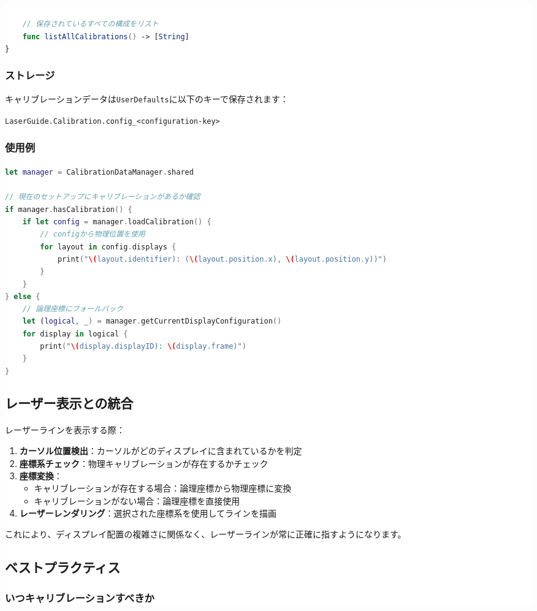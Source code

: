 ```swift

    // 保存されているすべての構成をリスト
    func listAllCalibrations() -> [String]
}
```

### ストレージ

キャリブレーションデータは`UserDefaults`に以下のキーで保存されます：
```
LaserGuide.Calibration.config_<configuration-key>
```

### 使用例

```swift
let manager = CalibrationDataManager.shared

// 現在のセットアップにキャリブレーションがあるか確認
if manager.hasCalibration() {
    if let config = manager.loadCalibration() {
        // configから物理位置を使用
        for layout in config.displays {
            print("\(layout.identifier): (\(layout.position.x), \(layout.position.y))")
        }
    }
} else {
    // 論理座標にフォールバック
    let (logical, _) = manager.getCurrentDisplayConfiguration()
    for display in logical {
        print("\(display.displayID): \(display.frame)")
    }
}
```

## レーザー表示との統合

レーザーラインを表示する際：

1. **カーソル位置検出**：カーソルがどのディスプレイに含まれているかを判定
2. **座標系チェック**：物理キャリブレーションが存在するかチェック
3. **座標変換**：
   - キャリブレーションが存在する場合：論理座標から物理座標に変換
   - キャリブレーションがない場合：論理座標を直接使用
4. **レーザーレンダリング**：選択された座標系を使用してラインを描画

これにより、ディスプレイ配置の複雑さに関係なく、レーザーラインが常に正確に指すようになります。

## ベストプラクティス

### いつキャリブレーションすべきか
